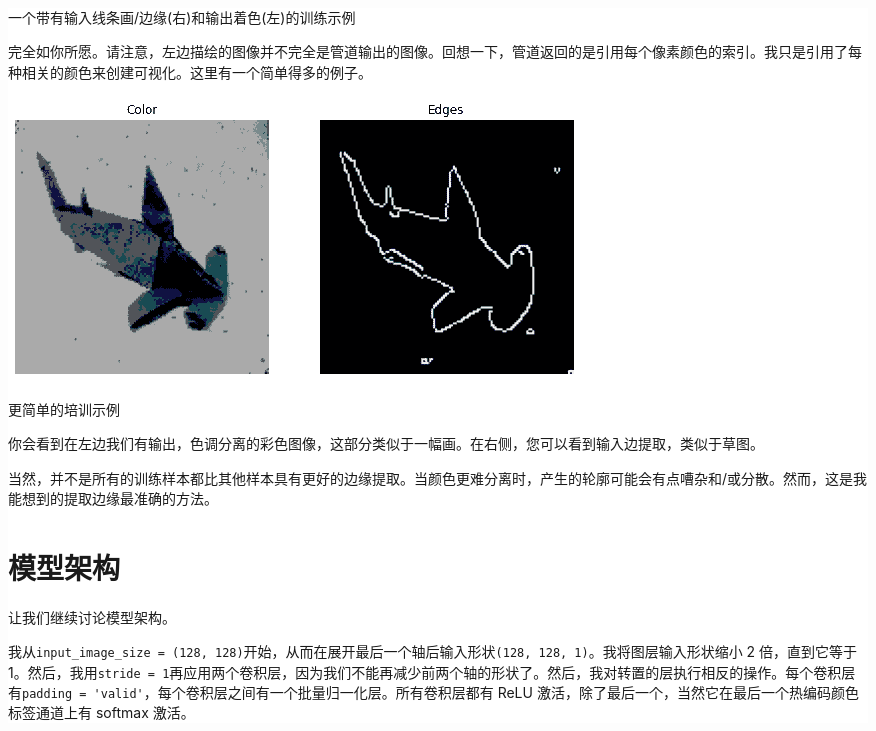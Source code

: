一个带有输入线条画/边缘(右)和输出着色(左)的训练示例

完全如你所愿。请注意，左边描绘的图像并不完全是管道输出的图像。回想一下，管道返回的是引用每个像素颜色的索引。我只是引用了每种相关的颜色来创建可视化。这里有一个简单得多的例子。

![](img/f4bad428c8796535f55c8a254496f2fe.png)

更简单的培训示例

你会看到在左边我们有输出，色调分离的彩色图像，这部分类似于一幅画。在右侧，您可以看到输入边提取，类似于草图。

当然，并不是所有的训练样本都比其他样本具有更好的边缘提取。当颜色更难分离时，产生的轮廓可能会有点嘈杂和/或分散。然而，这是我能想到的提取边缘最准确的方法。

# 模型架构

让我们继续讨论模型架构。

我从`input_image_size = (128, 128)`开始，从而在展开最后一个轴后输入形状`(128, 128, 1)`。我将图层输入形状缩小 2 倍，直到它等于 1。然后，我用`stride = 1`再应用两个卷积层，因为我们不能再减少前两个轴的形状了。然后，我对转置的层执行相反的操作。每个卷积层有`padding = 'valid'`，每个卷积层之间有一个批量归一化层。所有卷积层都有 ReLU 激活，除了最后一个，当然它在最后一个热编码颜色标签通道上有 softmax 激活。

```
```